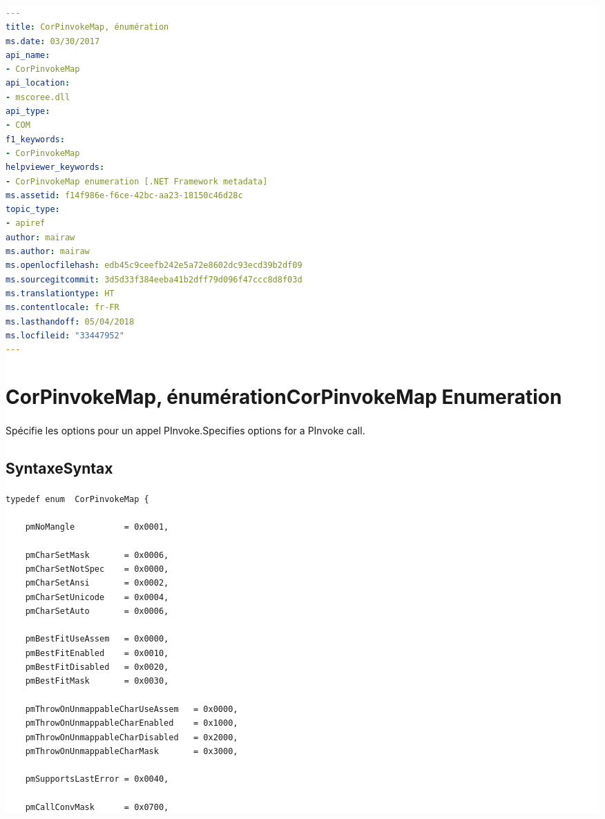 ```yaml
---
title: CorPinvokeMap, énumération
ms.date: 03/30/2017
api_name:
- CorPinvokeMap
api_location:
- mscoree.dll
api_type:
- COM
f1_keywords:
- CorPinvokeMap
helpviewer_keywords:
- CorPinvokeMap enumeration [.NET Framework metadata]
ms.assetid: f14f986e-f6ce-42bc-aa23-18150c46d28c
topic_type:
- apiref
author: mairaw
ms.author: mairaw
ms.openlocfilehash: edb45c9ceefb242e5a72e8602dc93ecd39b2df09
ms.sourcegitcommit: 3d5d33f384eeba41b2dff79d096f47ccc8d8f03d
ms.translationtype: HT
ms.contentlocale: fr-FR
ms.lasthandoff: 05/04/2018
ms.locfileid: "33447952"
---
```

# <a name="corpinvokemap-enumeration"></a><span data-ttu-id="8e720-102">CorPinvokeMap, énumération</span><span class="sxs-lookup"><span data-stu-id="8e720-102">CorPinvokeMap Enumeration</span></span>
<span data-ttu-id="8e720-103">Spécifie les options pour un appel PInvoke.</span><span class="sxs-lookup"><span data-stu-id="8e720-103">Specifies options for a PInvoke call.</span></span>  
  
## <a name="syntax"></a><span data-ttu-id="8e720-104">Syntaxe</span><span class="sxs-lookup"><span data-stu-id="8e720-104">Syntax</span></span>  
  
```  
typedef enum  CorPinvokeMap {  
  
    pmNoMangle          = 0x0001,  
  
    pmCharSetMask       = 0x0006,  
    pmCharSetNotSpec    = 0x0000,  
    pmCharSetAnsi       = 0x0002,  
    pmCharSetUnicode    = 0x0004,  
    pmCharSetAuto       = 0x0006,  
  
    pmBestFitUseAssem   = 0x0000,  
    pmBestFitEnabled    = 0x0010,  
    pmBestFitDisabled   = 0x0020,  
    pmBestFitMask       = 0x0030,  
  
    pmThrowOnUnmappableCharUseAssem   = 0x0000,  
    pmThrowOnUnmappableCharEnabled    = 0x1000,  
    pmThrowOnUnmappableCharDisabled   = 0x2000,  
    pmThrowOnUnmappableCharMask       = 0x3000,  
  
    pmSupportsLastError = 0x0040,   
  
    pmCallConvMask      = 0x0700,  
```